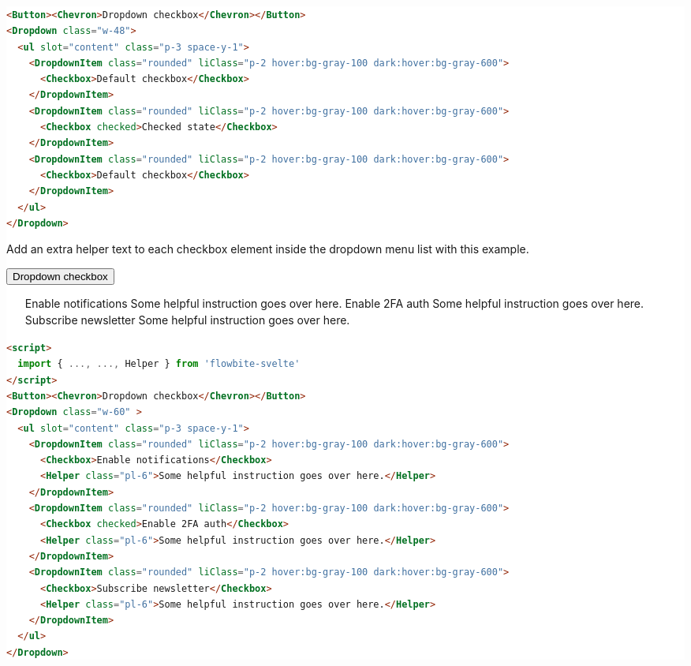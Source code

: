 
```html
<Button><Chevron>Dropdown checkbox</Chevron></Button>
<Dropdown class="w-48">
  <ul slot="content" class="p-3 space-y-1">
    <DropdownItem class="rounded" liClass="p-2 hover:bg-gray-100 dark:hover:bg-gray-600">
      <Checkbox>Default checkbox</Checkbox>
    </DropdownItem>
    <DropdownItem class="rounded" liClass="p-2 hover:bg-gray-100 dark:hover:bg-gray-600">
      <Checkbox checked>Checked state</Checkbox>
    </DropdownItem>
    <DropdownItem class="rounded" liClass="p-2 hover:bg-gray-100 dark:hover:bg-gray-600">
      <Checkbox>Default checkbox</Checkbox>
    </DropdownItem>
  </ul>
</Dropdown>
```


<Htwo label="Checkbox: Helper text" />

Add an extra helper text to each checkbox element inside the dropdown menu list with this example.


<ExampleDiv class="flex justify-center items-start h-96">
  <Button><Chevron>Dropdown checkbox</Chevron></Button>
  <Dropdown class="w-60" >
    <ul slot="content" class="p-3 space-y-1">
      <DropdownItem class="rounded" liClass="p-2 hover:bg-gray-100 dark:hover:bg-gray-600">
        <Checkbox>Enable notifications</Checkbox>
        <Helper class="pl-6">Some helpful instruction goes over here.</Helper>
      </DropdownItem>
      <DropdownItem class="rounded" liClass="p-2 hover:bg-gray-100 dark:hover:bg-gray-600">
        <Checkbox checked>Enable 2FA auth</Checkbox>
        <Helper class="pl-6">Some helpful instruction goes over here.</Helper>
      </DropdownItem>
      <DropdownItem class="rounded" liClass="p-2 hover:bg-gray-100 dark:hover:bg-gray-600">
        <Checkbox>Subscribe newsletter</Checkbox>
        <Helper class="pl-6">Some helpful instruction goes over here.</Helper>
      </DropdownItem>
    </ul>
  </Dropdown>
</ExampleDiv>


```html
<script>
  import { ..., ..., Helper } from 'flowbite-svelte'
</script>
<Button><Chevron>Dropdown checkbox</Chevron></Button>
<Dropdown class="w-60" >
  <ul slot="content" class="p-3 space-y-1">
    <DropdownItem class="rounded" liClass="p-2 hover:bg-gray-100 dark:hover:bg-gray-600">
      <Checkbox>Enable notifications</Checkbox>
      <Helper class="pl-6">Some helpful instruction goes over here.</Helper>
    </DropdownItem>
    <DropdownItem class="rounded" liClass="p-2 hover:bg-gray-100 dark:hover:bg-gray-600">
      <Checkbox checked>Enable 2FA auth</Checkbox>
      <Helper class="pl-6">Some helpful instruction goes over here.</Helper>
    </DropdownItem>
    <DropdownItem class="rounded" liClass="p-2 hover:bg-gray-100 dark:hover:bg-gray-600">
      <Checkbox>Subscribe newsletter</Checkbox>
      <Helper class="pl-6">Some helpful instruction goes over here.</Helper>
    </DropdownItem>
  </ul>
</Dropdown>
```
